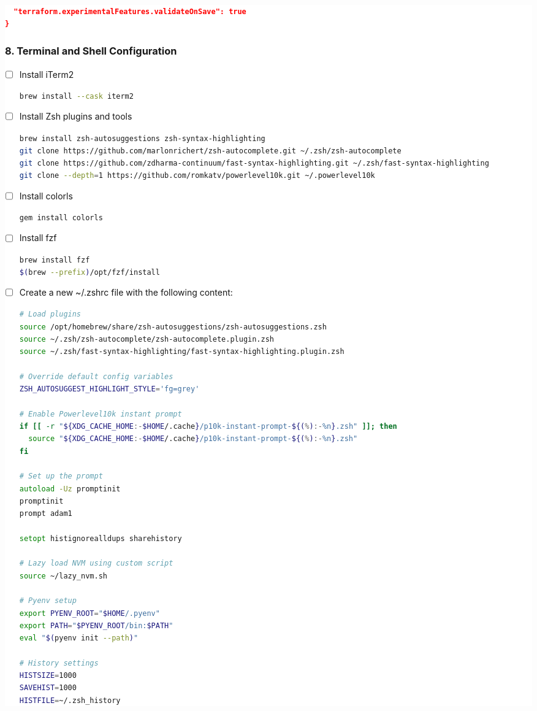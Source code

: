   ```json
    "terraform.experimentalFeatures.validateOnSave": true
  }
  ```

### 8. Terminal and Shell Configuration

- [ ] Install iTerm2
  ```bash
  brew install --cask iterm2
  ```

- [ ] Install Zsh plugins and tools
  ```bash
  brew install zsh-autosuggestions zsh-syntax-highlighting
  git clone https://github.com/marlonrichert/zsh-autocomplete.git ~/.zsh/zsh-autocomplete
  git clone https://github.com/zdharma-continuum/fast-syntax-highlighting.git ~/.zsh/fast-syntax-highlighting
  git clone --depth=1 https://github.com/romkatv/powerlevel10k.git ~/.powerlevel10k
  ```

- [ ] Install colorls
  ```bash
  gem install colorls
  ```

- [ ] Install fzf
  ```bash
  brew install fzf
  $(brew --prefix)/opt/fzf/install
  ```

- [ ] Create a new ~/.zshrc file with the following content:

  ```zsh
  # Load plugins
  source /opt/homebrew/share/zsh-autosuggestions/zsh-autosuggestions.zsh
  source ~/.zsh/zsh-autocomplete/zsh-autocomplete.plugin.zsh
  source ~/.zsh/fast-syntax-highlighting/fast-syntax-highlighting.plugin.zsh

  # Override default config variables
  ZSH_AUTOSUGGEST_HIGHLIGHT_STYLE='fg=grey'

  # Enable Powerlevel10k instant prompt
  if [[ -r "${XDG_CACHE_HOME:-$HOME/.cache}/p10k-instant-prompt-${(%):-%n}.zsh" ]]; then
    source "${XDG_CACHE_HOME:-$HOME/.cache}/p10k-instant-prompt-${(%):-%n}.zsh"
  fi

  # Set up the prompt
  autoload -Uz promptinit
  promptinit
  prompt adam1

  setopt histignorealldups sharehistory

  # Lazy load NVM using custom script
  source ~/lazy_nvm.sh

  # Pyenv setup
  export PYENV_ROOT="$HOME/.pyenv"
  export PATH="$PYENV_ROOT/bin:$PATH"
  eval "$(pyenv init --path)"

  # History settings
  HISTSIZE=1000
  SAVEHIST=1000
  HISTFILE=~/.zsh_history

  ```